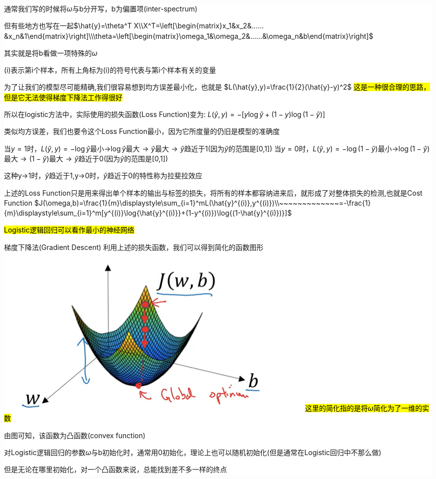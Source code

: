 通常我们写的时候将$\omega$与b分开写，b为偏置项(inter-spectrum)

但有些地方也写在一起$\hat{y}=\theta^T X\\X^T=\left[\begin{matrix}x_1&x_2&……&x_n&1\end{matrix}\right]\\\theta=\left[\begin{matrix}\omega_1&\omega_2&……&\omega_n&b\end{matrix}\right]$

其实就是将b看做一项特殊的$\omega$

(i)表示第i个样本，所有上角标为(i)的符号代表与第i个样本有关的变量

为了让我们的模型尽可能精确,我们很容易想到均方误差最小化，也就是
$L(\hat{y},y)=\frac{1}{2}(\hat{y}-y)^2$
<mark>这是一种很合理的思路，但是它无法使得梯度下降法工作得很好</mark>

所以在logistic方法中，实际使用的损失函数(Loss Function)变为:
$L(\hat{y},y)=-[y\log{\hat{y}}+(1-y)\log{(1-\hat{y})}]$

类似均方误差，我们也要令这个Loss Function最小，因为它所度量的仍旧是模型的准确度

当$y=1$时，$L(\hat{y},y)=-\log{\hat{y}}$最小$\to$$\log\hat{y}$最大$\to\hat{y}$最大$\to\hat{y}$趋近于1(因为$\hat{y}$的范围是[0,1])
当$y=0$时，$L(\hat{y},y)=-\log{(1-\hat{y})}$最小$\to$$\log{(1-\hat{y})}$最大$\to(1-\hat{y})$最大$\to\hat{y}$趋近于0(因为$\hat{y}$的范围是[0,1])

这种y$\to$1时，$\hat{y}$趋近于1,y$\to$0时，$\hat{y}$趋近于0的特性称为拉斐拉效应

上述的Loss Function只是用来得出单个样本的输出与标签的损失，将所有的样本都容纳进来后，就形成了对整体损失的检测,也就是Cost Function
$J(\omega,b)=\frac{1}{m}\displaystyle\sum_{i=1}^mL(\hat{y}^{(i)},y^{(i)})\\~~~~~~~~~~~~~=-\frac{1}{m}\displaystyle\sum_{i=1}^m[y^{(i)}\log{\hat{y}^{(i)}}+(1-y^{(i)})\log{(1-\hat{y}^{(i)})}]$

<mark>Logistic逻辑回归可以看作最小的神经网络</mark>

梯度下降法(Gradient Descent)
利用上述的损失函数，我们可以得到简化的函数图形
![](../..\blog_picture\gradient.png)
<mark>这里的简化指的是将$\omega$简化为了一维的实数</mark>

由图可知，该函数为凸函数(convex function)

对Logistic逻辑回归的参数$\omega$与b初始化时，通常用0初始化，理论上也可以随机初始化(但是通常在Logistic回归中不那么做)

但是无论在哪里初始化，对一个凸函数来说，总能找到差不多一样的终点
